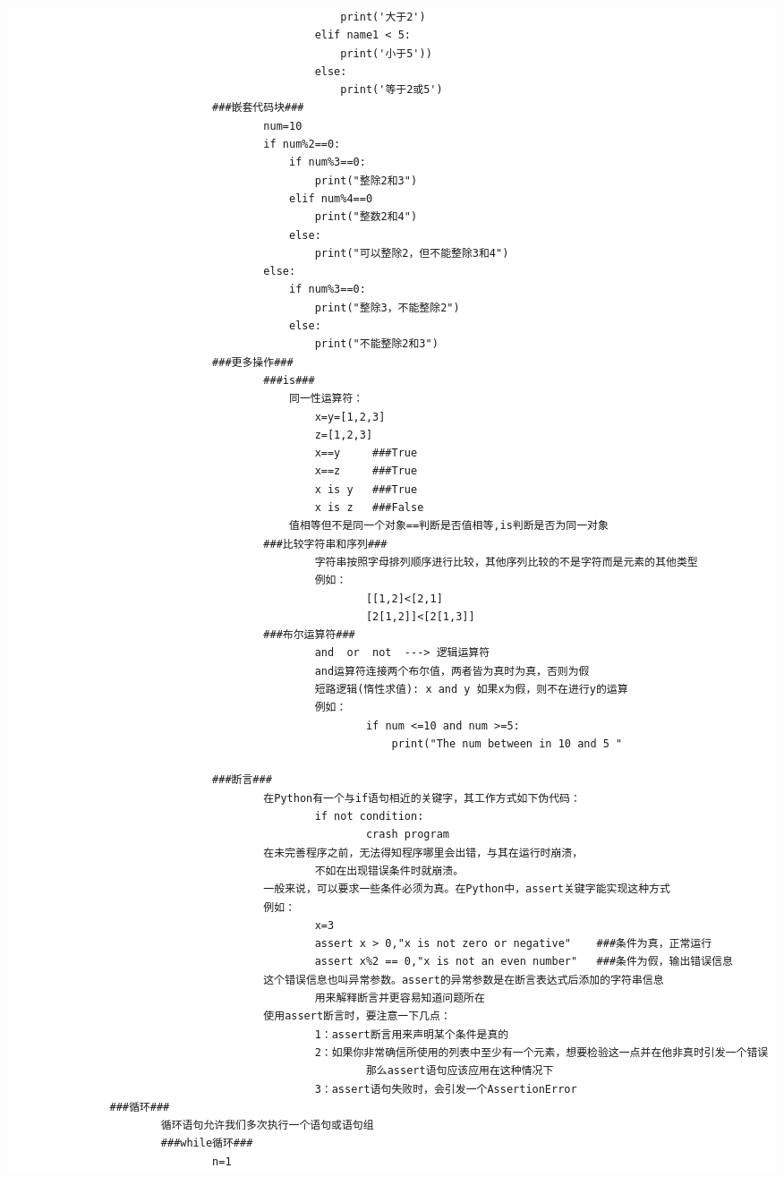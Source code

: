                                                         print('大于2')
                                                    elif name1 < 5:
                                                        print('小于5'))
                                                    else:
                                                        print('等于2或5')
                                    ###嵌套代码块###
                                            num=10
                                            if num%2==0:
                                                if num%3==0:
                                                    print("整除2和3")
                                                elif num%4==0
                                                    print("整数2和4")
                                                else:
                                                    print("可以整除2，但不能整除3和4")
                                            else:
                                                if num%3==0:
                                                    print("整除3，不能整除2")
                                                else:
                                                    print("不能整除2和3")
                                    ###更多操作###
                                            ###is###
                                                同一性运算符：
                                                    x=y=[1,2,3]
                                                    z=[1,2,3]
                                                    x==y     ###True
                                                    x==z     ###True
                                                    x is y   ###True
                                                    x is z   ###False
                                                值相等但不是同一个对象==判断是否值相等,is判断是否为同一对象
                                            ###比较字符串和序列###
                                                    字符串按照字母排列顺序进行比较，其他序列比较的不是字符而是元素的其他类型
                                                    例如：
                                                            [[1,2]<[2,1]
                                                            [2[1,2]]<[2[1,3]]
                                            ###布尔运算符###
                                                    and  or  not  ---> 逻辑运算符
                                                    and运算符连接两个布尔值，两者皆为真时为真，否则为假
                                                    短路逻辑(惰性求值): x and y 如果x为假，则不在进行y的运算
                                                    例如：
                                                            if num <=10 and num >=5:
                                                                print("The num between in 10 and 5 "

                                    ###断言###
                                            在Python有一个与if语句相近的关键字，其工作方式如下伪代码：
                                                    if not condition:
                                                            crash program
                                            在未完善程序之前，无法得知程序哪里会出错，与其在运行时崩溃，
                                                    不如在出现错误条件时就崩溃。
                                            一般来说，可以要求一些条件必须为真。在Python中，assert关键字能实现这种方式
                                            例如：
                                                    x=3
                                                    assert x > 0,"x is not zero or negative"    ###条件为真，正常运行
                                                    assert x%2 == 0,"x is not an even number"   ###条件为假，输出错误信息
                                            这个错误信息也叫异常参数。assert的异常参数是在断言表达式后添加的字符串信息
                                                    用来解释断言并更容易知道问题所在
                                            使用assert断言时，要注意一下几点：
                                                    1：assert断言用来声明某个条件是真的
                                                    2：如果你非常确信所使用的列表中至少有一个元素，想要检验这一点并在他非真时引发一个错误
                                                            那么assert语句应该应用在这种情况下
                                                    3：assert语句失败时，会引发一个AssertionError
                    ###循环###
                            循环语句允许我们多次执行一个语句或语句组
                            ###while循环###
                                    n=1